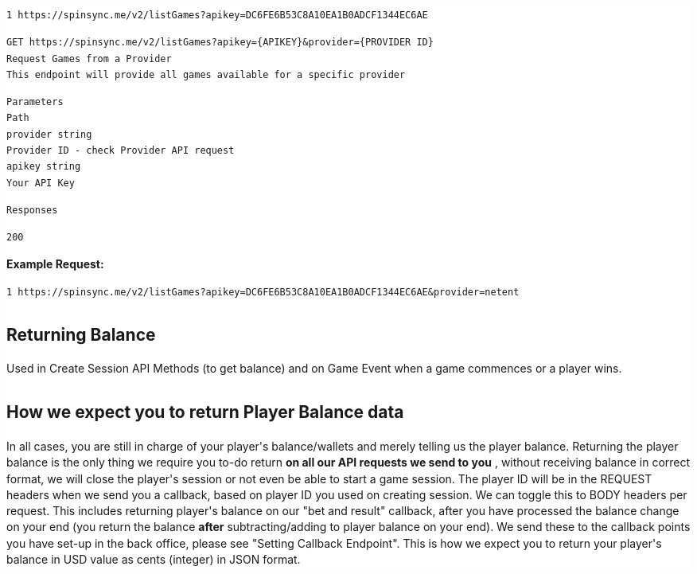 ```
1 https://spinsync.me/v2/listGames?apikey=DC6FE6B53C8A10EA1B0ADCF1344EC6AE
```
```
GET https://spinsync.me/v2/listGames?apikey={APIKEY}&provider={PROVIDER ID}
Request Games from a Provider
This endpoint will provide all games available for a specific provider
```
```
Parameters
Path
provider string
Provider ID - check Provider API request
apikey string
Your API Key
```
```
Responses
```

```
200
```
**Example Request:**

```
1 https://spinsync.me/v2/listGames?apikey=DC6FE6B53C8A10EA1B0ADCF1344EC6AE&provider=netent
```
## Returning Balance

Used in Create Session API Methods (to get balance) and on Game Event when a game commences or a
player wins.

## How we expect you to return Player Balance data

In all cases, you are still in charge of your player's balance/wallets and merely telling us the player balance.
Returning the player balance is the only thing we require you to-do return **on all our API requests we send
to you** , without receiving balance in correct format, we will close the player's session or not even be able to
start a game session.
The player ID will be in the REQUEST headers when we send you a callback, based on player ID you used
on creating session. We can toggle this to BODY headers per request.
This includes returning player's balance on our "bet and result" callback, after you have processed the
balance change on your end (you return the balance **after** subtracting/adding to player balance on your
end).
We send these to the callback points you have set-up in the back office, please see "Setting Callback
Endpoint".
This is how we expect you to return your player's balance in USD value as cents (integer) in JSON format.
